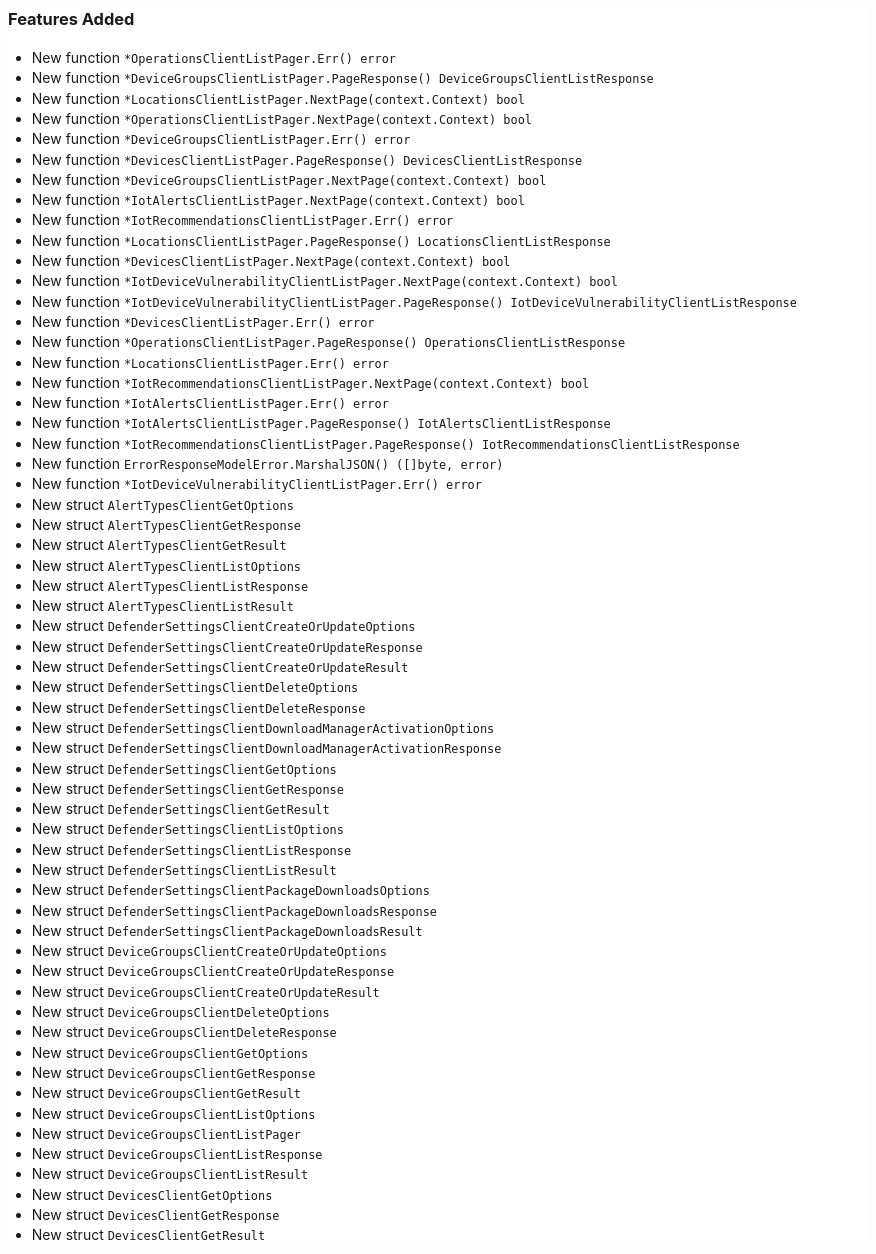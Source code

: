 ### Features Added

- New function `*OperationsClientListPager.Err() error`
- New function `*DeviceGroupsClientListPager.PageResponse() DeviceGroupsClientListResponse`
- New function `*LocationsClientListPager.NextPage(context.Context) bool`
- New function `*OperationsClientListPager.NextPage(context.Context) bool`
- New function `*DeviceGroupsClientListPager.Err() error`
- New function `*DevicesClientListPager.PageResponse() DevicesClientListResponse`
- New function `*DeviceGroupsClientListPager.NextPage(context.Context) bool`
- New function `*IotAlertsClientListPager.NextPage(context.Context) bool`
- New function `*IotRecommendationsClientListPager.Err() error`
- New function `*LocationsClientListPager.PageResponse() LocationsClientListResponse`
- New function `*DevicesClientListPager.NextPage(context.Context) bool`
- New function `*IotDeviceVulnerabilityClientListPager.NextPage(context.Context) bool`
- New function `*IotDeviceVulnerabilityClientListPager.PageResponse() IotDeviceVulnerabilityClientListResponse`
- New function `*DevicesClientListPager.Err() error`
- New function `*OperationsClientListPager.PageResponse() OperationsClientListResponse`
- New function `*LocationsClientListPager.Err() error`
- New function `*IotRecommendationsClientListPager.NextPage(context.Context) bool`
- New function `*IotAlertsClientListPager.Err() error`
- New function `*IotAlertsClientListPager.PageResponse() IotAlertsClientListResponse`
- New function `*IotRecommendationsClientListPager.PageResponse() IotRecommendationsClientListResponse`
- New function `ErrorResponseModelError.MarshalJSON() ([]byte, error)`
- New function `*IotDeviceVulnerabilityClientListPager.Err() error`
- New struct `AlertTypesClientGetOptions`
- New struct `AlertTypesClientGetResponse`
- New struct `AlertTypesClientGetResult`
- New struct `AlertTypesClientListOptions`
- New struct `AlertTypesClientListResponse`
- New struct `AlertTypesClientListResult`
- New struct `DefenderSettingsClientCreateOrUpdateOptions`
- New struct `DefenderSettingsClientCreateOrUpdateResponse`
- New struct `DefenderSettingsClientCreateOrUpdateResult`
- New struct `DefenderSettingsClientDeleteOptions`
- New struct `DefenderSettingsClientDeleteResponse`
- New struct `DefenderSettingsClientDownloadManagerActivationOptions`
- New struct `DefenderSettingsClientDownloadManagerActivationResponse`
- New struct `DefenderSettingsClientGetOptions`
- New struct `DefenderSettingsClientGetResponse`
- New struct `DefenderSettingsClientGetResult`
- New struct `DefenderSettingsClientListOptions`
- New struct `DefenderSettingsClientListResponse`
- New struct `DefenderSettingsClientListResult`
- New struct `DefenderSettingsClientPackageDownloadsOptions`
- New struct `DefenderSettingsClientPackageDownloadsResponse`
- New struct `DefenderSettingsClientPackageDownloadsResult`
- New struct `DeviceGroupsClientCreateOrUpdateOptions`
- New struct `DeviceGroupsClientCreateOrUpdateResponse`
- New struct `DeviceGroupsClientCreateOrUpdateResult`
- New struct `DeviceGroupsClientDeleteOptions`
- New struct `DeviceGroupsClientDeleteResponse`
- New struct `DeviceGroupsClientGetOptions`
- New struct `DeviceGroupsClientGetResponse`
- New struct `DeviceGroupsClientGetResult`
- New struct `DeviceGroupsClientListOptions`
- New struct `DeviceGroupsClientListPager`
- New struct `DeviceGroupsClientListResponse`
- New struct `DeviceGroupsClientListResult`
- New struct `DevicesClientGetOptions`
- New struct `DevicesClientGetResponse`
- New struct `DevicesClientGetResult`